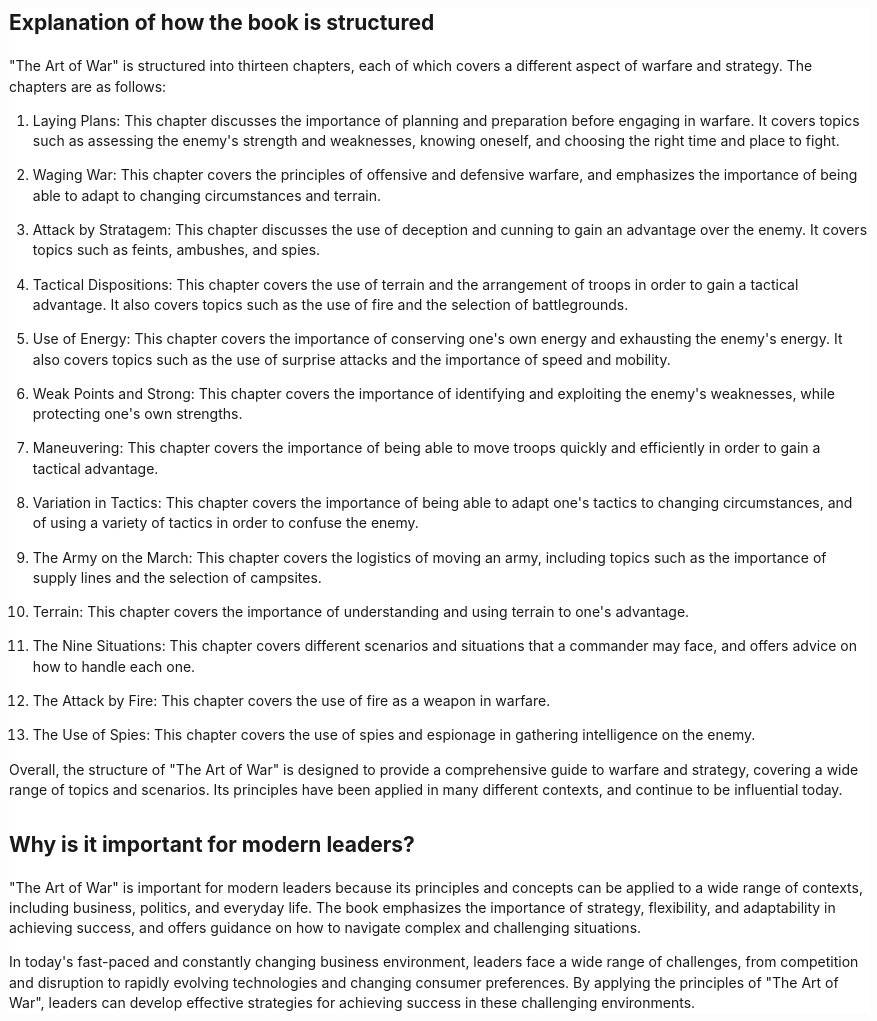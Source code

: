 ## Explanation of how the book is structured
"The Art of War" is structured into thirteen chapters, each of which covers a different aspect of warfare and strategy. The chapters are as follows:

1. Laying Plans: This chapter discusses the importance of planning and preparation before engaging in warfare. It covers topics such as assessing the enemy's strength and weaknesses, knowing oneself, and choosing the right time and place to fight.

2. Waging War: This chapter covers the principles of offensive and defensive warfare, and emphasizes the importance of being able to adapt to changing circumstances and terrain.

3. Attack by Stratagem: This chapter discusses the use of deception and cunning to gain an advantage over the enemy. It covers topics such as feints, ambushes, and spies.

4. Tactical Dispositions: This chapter covers the use of terrain and the arrangement of troops in order to gain a tactical advantage. It also covers topics such as the use of fire and the selection of battlegrounds.

5. Use of Energy: This chapter covers the importance of conserving one's own energy and exhausting the enemy's energy. It also covers topics such as the use of surprise attacks and the importance of speed and mobility.

6. Weak Points and Strong: This chapter covers the importance of identifying and exploiting the enemy's weaknesses, while protecting one's own strengths.

7. Maneuvering: This chapter covers the importance of being able to move troops quickly and efficiently in order to gain a tactical advantage.

8. Variation in Tactics: This chapter covers the importance of being able to adapt one's tactics to changing circumstances, and of using a variety of tactics in order to confuse the enemy.

9. The Army on the March: This chapter covers the logistics of moving an army, including topics such as the importance of supply lines and the selection of campsites.

10. Terrain: This chapter covers the importance of understanding and using terrain to one's advantage.

11. The Nine Situations: This chapter covers different scenarios and situations that a commander may face, and offers advice on how to handle each one.

12. The Attack by Fire: This chapter covers the use of fire as a weapon in warfare.

13. The Use of Spies: This chapter covers the use of spies and espionage in gathering intelligence on the enemy.

Overall, the structure of "The Art of War" is designed to provide a comprehensive guide to warfare and strategy, covering a wide range of topics and scenarios. Its principles have been applied in many different contexts, and continue to be influential today.

## Why is it important for modern leaders?
"The Art of War" is important for modern leaders because its principles and concepts can be applied to a wide range of contexts, including business, politics, and everyday life. The book emphasizes the importance of strategy, flexibility, and adaptability in achieving success, and offers guidance on how to navigate complex and challenging situations.

In today's fast-paced and constantly changing business environment, leaders face a wide range of challenges, from competition and disruption to rapidly evolving technologies and changing consumer preferences. By applying the principles of "The Art of War", leaders can develop effective strategies for achieving success in these challenging environments.
